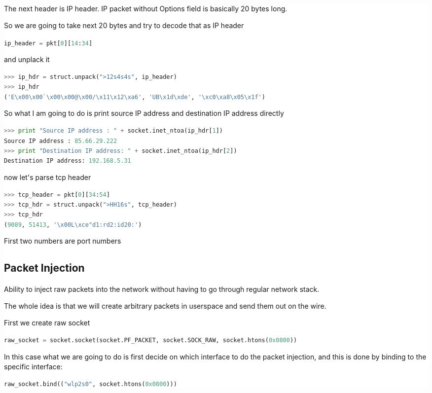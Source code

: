 The next header is IP header. IP packet without Options field
is basically 20 bytes long.

So we are going to take next 20 bytes and try to decode that as
IP header

```py
ip_header = pkt[0][14:34]
```

and unplack it

```py
>>> ip_hdr = struct.unpack(">12s4s4s", ip_header)
>>> ip_hdr
('E\x00\x00`\x00\x00@\x00/\x11\x12\xa6', 'UB\x1d\xde', '\xc0\xa8\x05\x1f')
```

So what I am going to do is print source IP address and destination
IP address directly

```py
>>> print "Source IP address : " + socket.inet_ntoa(ip_hdr[1])
Source IP address : 85.66.29.222
>>> print "Destination IP address: " + socket.inet_ntoa(ip_hdr[2])
Destination IP address: 192.168.5.31
```

now let's parse tcp header

```py
>>> tcp_header = pkt[0][34:54]
>>> tcp_hdr = struct.unpack(">HH16s", tcp_header)
>>> tcp_hdr
(9089, 51413, '\x00L\xce"d1:rd2:id20:')
```

First two numbers are port numbers 

## Packet Injection

Ability to inject raw packets into the network without having to
go through regular network stack.

The whole idea is that we will create arbitrary packets in userspace
and send them out on the wire.

First we create raw socket

```py
raw_socket = socket.socket(socket.PF_PACKET, socket.SOCK_RAW, socket.htons(0x0800))
```

In this case what we are going to do is first decide on which
interface to do the packet injection, and this is done by
binding to the specific interface:

```py
raw_socket.bind(("wlp2s0", socket.htons(0x0800)))
```
